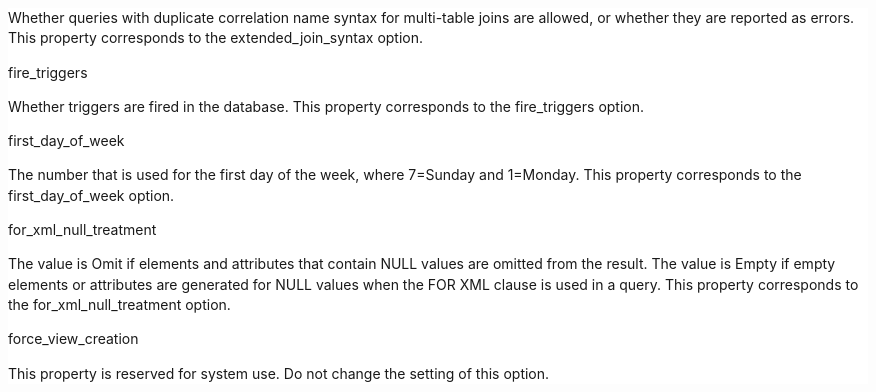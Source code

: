 </td>
<td valign="top">

Whether queries with duplicate correlation name syntax for multi-table joins are allowed, or whether they are reported as errors. This property corresponds to the extended\_join\_syntax option.

</td>
</tr>
<tr>
<td valign="top">

fire\_triggers

</td>
<td valign="top">

Whether triggers are fired in the database. This property corresponds to the fire\_triggers option.

</td>
</tr>
<tr>
<td valign="top">

first\_day\_of\_week

</td>
<td valign="top">

The number that is used for the first day of the week, where 7=Sunday and 1=Monday. This property corresponds to the first\_day\_of\_week option.

</td>
</tr>
<tr>
<td valign="top">

for\_xml\_null\_treatment

</td>
<td valign="top">

The value is Omit if elements and attributes that contain NULL values are omitted from the result. The value is Empty if empty elements or attributes are generated for NULL values when the FOR XML clause is used in a query. This property corresponds to the for\_xml\_null\_treatment option.

</td>
</tr>
<tr>
<td valign="top">

force\_view\_creation

</td>
<td valign="top">

This property is reserved for system use. Do not change the setting of this option.

</td>
</tr>
<tr>
<td valign="top">
